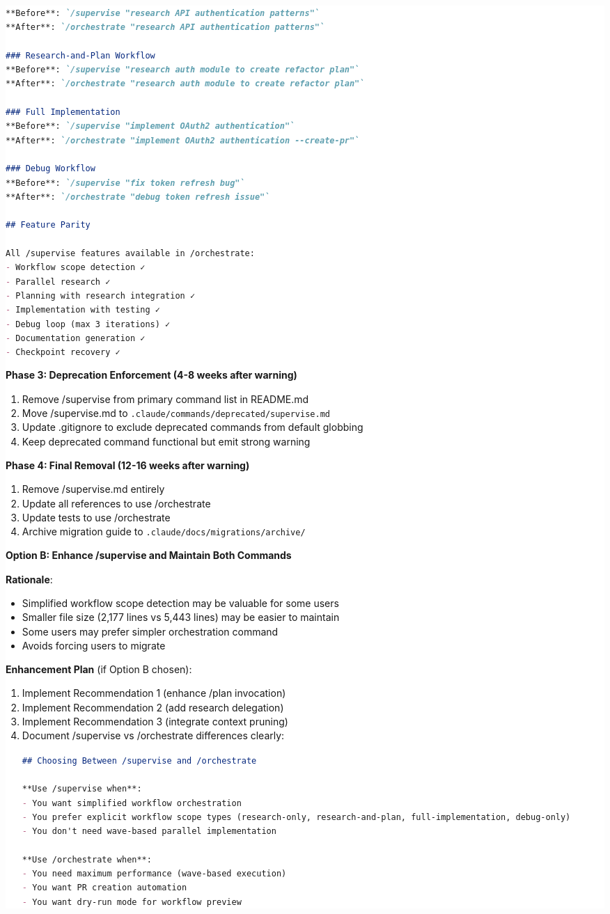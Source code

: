 ```markdown
**Before**: `/supervise "research API authentication patterns"`
**After**: `/orchestrate "research API authentication patterns"`

### Research-and-Plan Workflow
**Before**: `/supervise "research auth module to create refactor plan"`
**After**: `/orchestrate "research auth module to create refactor plan"`

### Full Implementation
**Before**: `/supervise "implement OAuth2 authentication"`
**After**: `/orchestrate "implement OAuth2 authentication --create-pr"`

### Debug Workflow
**Before**: `/supervise "fix token refresh bug"`
**After**: `/orchestrate "debug token refresh issue"`

## Feature Parity

All /supervise features available in /orchestrate:
- Workflow scope detection ✓
- Parallel research ✓
- Planning with research integration ✓
- Implementation with testing ✓
- Debug loop (max 3 iterations) ✓
- Documentation generation ✓
- Checkpoint recovery ✓
```

**Phase 3: Deprecation Enforcement (4-8 weeks after warning)**
1. Remove /supervise from primary command list in README.md
2. Move /supervise.md to `.claude/commands/deprecated/supervise.md`
3. Update .gitignore to exclude deprecated commands from default globbing
4. Keep deprecated command functional but emit strong warning

**Phase 4: Final Removal (12-16 weeks after warning)**
1. Remove /supervise.md entirely
2. Update all references to use /orchestrate
3. Update tests to use /orchestrate
4. Archive migration guide to `.claude/docs/migrations/archive/`

**Option B: Enhance /supervise and Maintain Both Commands**

**Rationale**:
- Simplified workflow scope detection may be valuable for some users
- Smaller file size (2,177 lines vs 5,443 lines) may be easier to maintain
- Some users may prefer simpler orchestration command
- Avoids forcing users to migrate

**Enhancement Plan** (if Option B chosen):

1. Implement Recommendation 1 (enhance /plan invocation)
2. Implement Recommendation 2 (add research delegation)
3. Implement Recommendation 3 (integrate context pruning)
4. Document /supervise vs /orchestrate differences clearly:
   ```markdown
   ## Choosing Between /supervise and /orchestrate

   **Use /supervise when**:
   - You want simplified workflow orchestration
   - You prefer explicit workflow scope types (research-only, research-and-plan, full-implementation, debug-only)
   - You don't need wave-based parallel implementation

   **Use /orchestrate when**:
   - You need maximum performance (wave-based execution)
   - You want PR creation automation
   - You want dry-run mode for workflow preview
   ```